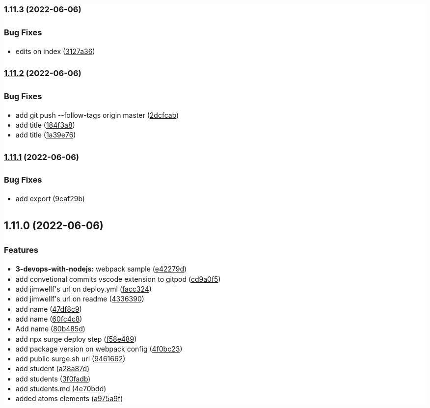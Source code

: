### [1.11.3](https://github.com/jimwellf/2021-23.SA.UFS07/compare/v1.11.2...v1.11.3) (2022-06-06)


### Bug Fixes

* edits on index ([3127a36](https://github.com/jimwellf/2021-23.SA.UFS07/commit/3127a36fca5c77477bbd69fe02a68782e3fdc9a0))

### [1.11.2](https://github.com/jimwellf/2021-23.SA.UFS07/compare/v1.11.1...v1.11.2) (2022-06-06)


### Bug Fixes

* add git push --follow-tags origin master ([2dcfcab](https://github.com/jimwellf/2021-23.SA.UFS07/commit/2dcfcab5587913f8b2a4429d3e39c44ee1546f4c))
* add title ([184f3a8](https://github.com/jimwellf/2021-23.SA.UFS07/commit/184f3a86890e13409037ca0fde494e2d95029a55))
* add title ([1a39e76](https://github.com/jimwellf/2021-23.SA.UFS07/commit/1a39e764bf90223615f15ce608e1df6ac56930d1))

### [1.11.1](https://github.com/jimwellf/2021-23.SA.UFS07/compare/v1.11.0...v1.11.1) (2022-06-06)


### Bug Fixes

* add export ([9caf29b](https://github.com/jimwellf/2021-23.SA.UFS07/commit/9caf29b80445bf992fd2339d57ba6316177616eb))

## 1.11.0 (2022-06-06)


### Features

* **3-devops-with-nodejs:** webpack sample ([e42279d](https://github.com/jimwellf/2021-23.SA.UFS07/commit/e42279d308dd56a9586a8eb28ed9d83a3c389a3e))
* add convetional commits vscode extension to gitpod ([cd9a0f5](https://github.com/jimwellf/2021-23.SA.UFS07/commit/cd9a0f5449e0dc4860cf6333c6cfa7a7060d07e6))
* add jimwellf's url on deploy.yml ([facc324](https://github.com/jimwellf/2021-23.SA.UFS07/commit/facc324a0ea54aac176ced880999af11d3f11ac5))
* add jimwellf's url on readme ([4336390](https://github.com/jimwellf/2021-23.SA.UFS07/commit/4336390cbfbfa1d4231a724464a56d9692f757c8))
* add name ([47df8c9](https://github.com/jimwellf/2021-23.SA.UFS07/commit/47df8c98a263f23cc9eded5cb3cd0a64cf2873ad))
* add name ([60fc4c8](https://github.com/jimwellf/2021-23.SA.UFS07/commit/60fc4c848f4a2fbbad7126fd005a6d64a2db0456))
* Add name ([80b485d](https://github.com/jimwellf/2021-23.SA.UFS07/commit/80b485dc31afa71350ba1cdd8ece18541a69c51b))
* add npx surge deploy step ([f58e489](https://github.com/jimwellf/2021-23.SA.UFS07/commit/f58e489c8d2fd9af9d1363e1dd2e4acdb6f5dc20))
* add package version on webpack config ([4f0bc23](https://github.com/jimwellf/2021-23.SA.UFS07/commit/4f0bc23a255f6232b20f2d8d26ede6e4d1eee875))
* add public surge.sh url ([9461662](https://github.com/jimwellf/2021-23.SA.UFS07/commit/94616623cf649604ab141ce2f7d7ebd7f5b8a954))
* add student ([a28a87d](https://github.com/jimwellf/2021-23.SA.UFS07/commit/a28a87dc22e0156c35818fe6adcb6aa2942fa845))
* add students ([3f0fadb](https://github.com/jimwellf/2021-23.SA.UFS07/commit/3f0fadb04659b599c33eaec511dc2b5bf1d597de))
* add students.md ([4e70bdd](https://github.com/jimwellf/2021-23.SA.UFS07/commit/4e70bdd0d59d8c8d9faf96d3fb92fb9bd260a621))
* added atoms elements ([a975a9f](https://github.com/jimwellf/2021-23.SA.UFS07/commit/a975a9f8e559b2f72b9613a5e1f3cd9a102b68e1))